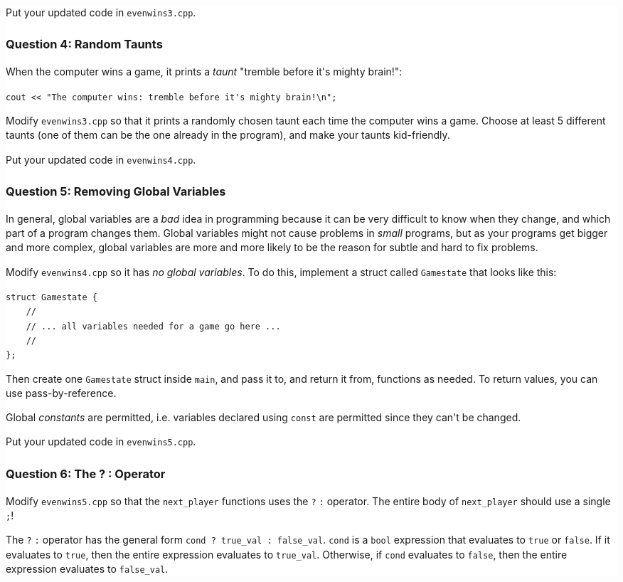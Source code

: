 Put your updated code in `evenwins3.cpp`.


### Question 4: Random Taunts

When the computer wins a game, it prints a *taunt* "tremble before it's mighty
brain!":

```
cout << "The computer wins: tremble before it's mighty brain!\n";
```

Modify `evenwins3.cpp` so that it prints a randomly chosen taunt each time the
computer wins a game. Choose at least 5 different taunts (one of them can be
the one already in the program), and make your taunts kid-friendly.

Put your updated code in `evenwins4.cpp`.


### Question 5: Removing Global Variables

In general, global variables are a *bad* idea in programming because it can be
very difficult to know when they change, and which part of a program changes
them. Global variables might not cause problems in *small* programs, but as
your programs get bigger and more complex, global variables are more and more
likely to be the reason for subtle and hard to fix problems.

Modify `evenwins4.cpp` so it has *no global variables*. To do this, implement
a struct called `Gamestate` that looks like this:

```
struct Gamestate {
    //
    // ... all variables needed for a game go here ...
    //
};
```

Then create one `Gamestate` struct inside `main`, and pass it to, and return
it from, functions as needed. To return values, you can use pass-by-reference.

Global *constants* are permitted, i.e. variables declared using `const` are
permitted since they can't be changed.

Put your updated code in `evenwins5.cpp`.


### Question 6: The ? : Operator

Modify `evenwins5.cpp` so that the `next_player` functions uses the `?` `:`
operator. The entire body of `next_player` should use a single
`;`!

The `?` `:` operator has the general form `cond ? true_val : false_val`.
`cond` is a `bool` expression that evaluates to `true` or `false`. If it
evaluates to `true`, then the entire expression evaluates to `true_val`.
Otherwise, if `cond` evaluates to `false`, then the entire expression
evaluates to `false_val`.
